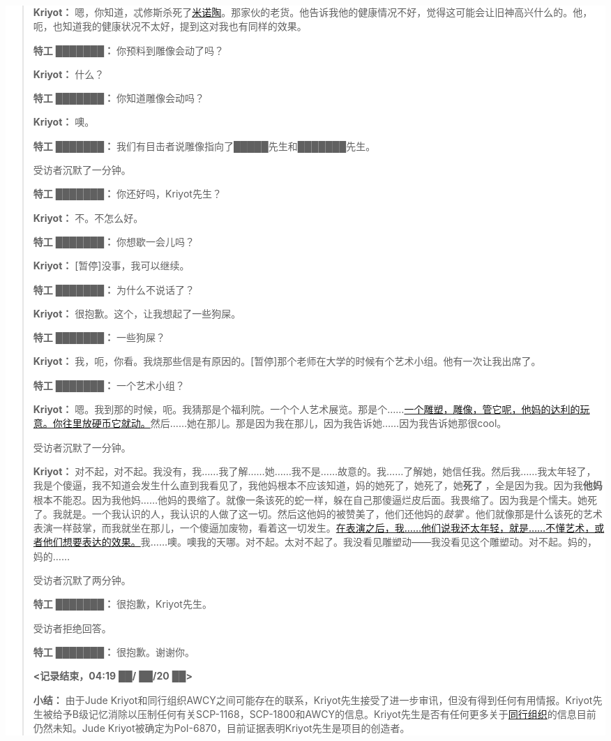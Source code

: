 > **Kriyot：** 嗯，你知道，忒修斯杀死了[米诺陶](/scp-1800)。那家伙的老货。他告诉我他的健康情况不好，觉得这可能会让旧神高兴什么的。他，呃，也知道我的健康状况不太好，提到这对我也有同样的效果。
> 
> **特工**  ███████**：** 你预料到雕像会动了吗？
> 
> **Kriyot：** 什么？
> 
> **特工**  ███████**：** 你知道雕像会动吗？
> 
> **Kriyot：** 噢。
> 
> **特工**  ███████**：** 我们有目击者说雕像指向了█████先生和███████先生。
> 
> 受访者沉默了一分钟。
> 
> **特工**  ███████**：** 你还好吗，Kriyot先生？
> 
> **Kriyot：** 不。不怎么好。
> 
> **特工**  ███████**：** 你想歇一会儿吗？
> 
> **Kriyot：** [暂停]没事，我可以继续。
> 
> **特工**  ███████**：** 为什么不说话了？
> 
> **Kriyot：** 很抱歉。这个，让我想起了一些狗屎。
> 
> **特工**  ███████**：** 一些狗屎？
> 
> **Kriyot：** 我，呃，你看。我烧那些信是有原因的。[暂停]那个老师在大学的时候有个艺术小组。他有一次让我出席了。
> 
> **特工**  ███████**：** 一个艺术小组？
> 
> **Kriyot：** 嗯。我到那的时候，呃。我猜那是个福利院。一个个人艺术展览。那是个……[一个雕塑，雕像，管它呢，他妈的达利的玩意。你往里放硬币它就动。](/scp-1800)然后……她在那儿。那是因为我在那儿，因为我告诉她……因为我告诉她那很cool。
> 
> 受访者沉默了一分钟。
> 
> **Kriyot：** 对不起，对不起。我没有，我……我了解……她……我不是……故意的。我……了解她，她信任我。然后我……我太年轻了，我是个傻逼，我不知道会发生什么直到我看见了，我他妈根本不应该知道，妈的她死了，她死了，她**死了** ，全是因为我。因为我**他妈** 根本不能忍。因为我他妈……他妈的畏缩了。就像一条该死的蛇一样，躲在自己那傻逼烂皮后面。我畏缩了。因为我是个懦夫。她死了。我就是。一个我认识的人，我认识的人做了这一切。然后这他妈的被赞美了，他们还他妈的*鼓掌* 。他们就像那是什么该死的艺术表演一样鼓掌，而我就坐在那儿，一个傻逼加废物，看着这一切发生。[在表演之后，我……他们说我还太年轻，就是……不懂艺术，或者他们想要表达的效果。](/different-kinds-of-nihilism)我……噢。噢我的天哪。对不起。太对不起了。我没看见雕塑动——我没看见这个雕塑动。对不起。妈的，妈的……
> 
> 受访者沉默了两分钟。
> 
> **特工**  ███████**：** 很抱歉，Kriyot先生。
> 
> 受访者拒绝回答。
> 
> **特工**  ███████**：** 很抱歉。谢谢你。
> 
> **<记录结束，04:19**  ██**/** ██**/20** ██**>** 
> 
> **小结：** 由于Jude Kriyot和同行组织AWCY之间可能存在的联系，Kriyot先生接受了进一步审讯，但没有得到任何有用情报。Kriyot先生被给予B级记忆消除以压制任何有关SCP-1168，SCP-1800和AWCY的信息。Kriyot先生是否有任何更多关于[同行组织](/gamers-against-weed-hub)的信息目前仍然未知。Jude Kriyot被确定为PoI-6870，目前证据表明Kriyot先生是项目的创造者。
> 
